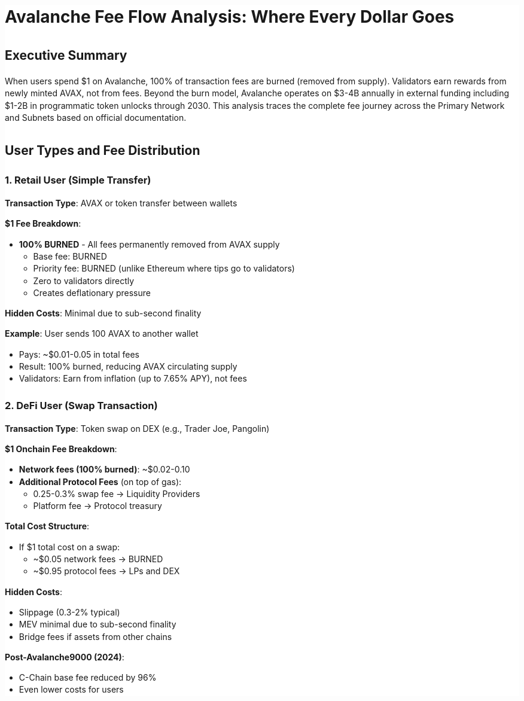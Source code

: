 # Avalanche Fee Flow Analysis: Where Every Dollar Goes

## Executive Summary
When users spend $1 on Avalanche, 100% of transaction fees are burned (removed from supply). Validators earn rewards from newly minted AVAX, not from fees. Beyond the burn model, Avalanche operates on $3-4B annually in external funding including $1-2B in programmatic token unlocks through 2030. This analysis traces the complete fee journey across the Primary Network and Subnets based on official documentation.

## User Types and Fee Distribution

### 1. Retail User (Simple Transfer)
**Transaction Type**: AVAX or token transfer between wallets

**$1 Fee Breakdown**:
- **100% BURNED** - All fees permanently removed from AVAX supply
  - Base fee: BURNED
  - Priority fee: BURNED (unlike Ethereum where tips go to validators)
  - Zero to validators directly
  - Creates deflationary pressure

**Hidden Costs**: Minimal due to sub-second finality

**Example**: User sends 100 AVAX to another wallet
- Pays: ~$0.01-0.05 in total fees
- Result: 100% burned, reducing AVAX circulating supply
- Validators: Earn from inflation (up to 7.65% APY), not fees

### 2. DeFi User (Swap Transaction)
**Transaction Type**: Token swap on DEX (e.g., Trader Joe, Pangolin)

**$1 Onchain Fee Breakdown**:
- **Network fees (100% burned)**: ~$0.02-0.10
- **Additional Protocol Fees** (on top of gas):
  - 0.25-0.3% swap fee → Liquidity Providers
  - Platform fee → Protocol treasury

**Total Cost Structure**:
- If $1 total cost on a swap:
  - ~$0.05 network fees → BURNED
  - ~$0.95 protocol fees → LPs and DEX

**Hidden Costs**:
- Slippage (0.3-2% typical)
- MEV minimal due to sub-second finality
- Bridge fees if assets from other chains

**Post-Avalanche9000 (2024)**:
- C-Chain base fee reduced by 96%
- Even lower costs for users
